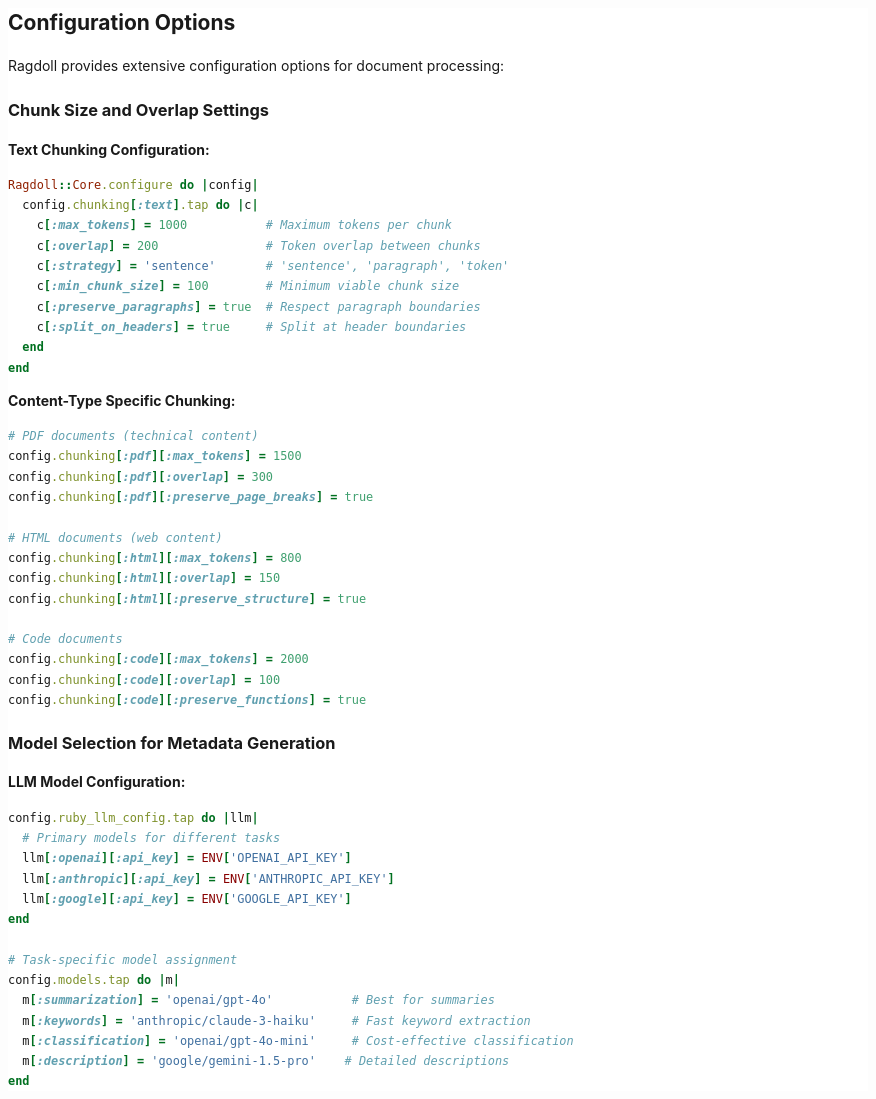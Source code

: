 ## Configuration Options

Ragdoll provides extensive configuration options for document processing:

### Chunk Size and Overlap Settings

**Text Chunking Configuration:**
```ruby
Ragdoll::Core.configure do |config|
  config.chunking[:text].tap do |c|
    c[:max_tokens] = 1000           # Maximum tokens per chunk
    c[:overlap] = 200               # Token overlap between chunks
    c[:strategy] = 'sentence'       # 'sentence', 'paragraph', 'token'
    c[:min_chunk_size] = 100        # Minimum viable chunk size
    c[:preserve_paragraphs] = true  # Respect paragraph boundaries
    c[:split_on_headers] = true     # Split at header boundaries
  end
end
```

**Content-Type Specific Chunking:**
```ruby
# PDF documents (technical content)
config.chunking[:pdf][:max_tokens] = 1500
config.chunking[:pdf][:overlap] = 300
config.chunking[:pdf][:preserve_page_breaks] = true

# HTML documents (web content)
config.chunking[:html][:max_tokens] = 800
config.chunking[:html][:overlap] = 150
config.chunking[:html][:preserve_structure] = true

# Code documents
config.chunking[:code][:max_tokens] = 2000
config.chunking[:code][:overlap] = 100
config.chunking[:code][:preserve_functions] = true
```

### Model Selection for Metadata Generation

**LLM Model Configuration:**
```ruby
config.ruby_llm_config.tap do |llm|
  # Primary models for different tasks
  llm[:openai][:api_key] = ENV['OPENAI_API_KEY']
  llm[:anthropic][:api_key] = ENV['ANTHROPIC_API_KEY']
  llm[:google][:api_key] = ENV['GOOGLE_API_KEY']
end

# Task-specific model assignment
config.models.tap do |m|
  m[:summarization] = 'openai/gpt-4o'           # Best for summaries
  m[:keywords] = 'anthropic/claude-3-haiku'     # Fast keyword extraction
  m[:classification] = 'openai/gpt-4o-mini'     # Cost-effective classification
  m[:description] = 'google/gemini-1.5-pro'    # Detailed descriptions
end
```

